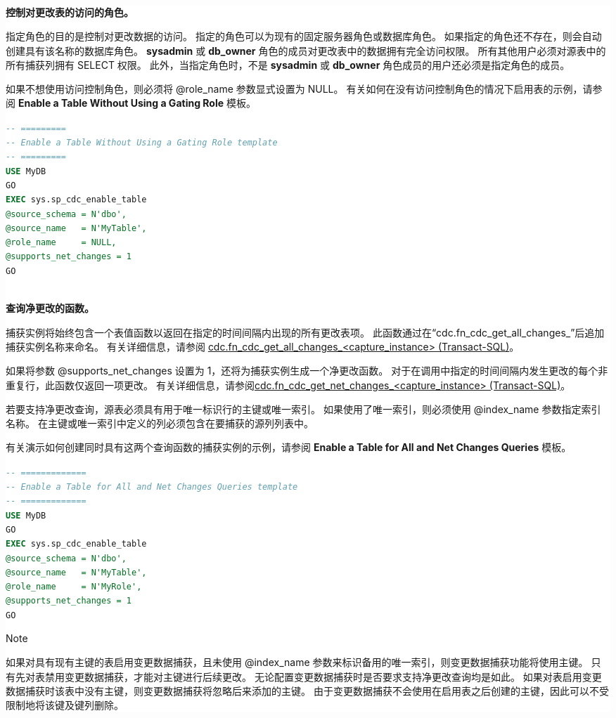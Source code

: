  **控制对更改表的访问的角色。**  
  
 指定角色的目的是控制对更改数据的访问。 指定的角色可以为现有的固定服务器角色或数据库角色。 如果指定的角色还不存在，则会自动创建具有该名称的数据库角色。 **sysadmin** 或 **db_owner** 角色的成员对更改表中的数据拥有完全访问权限。 所有其他用户必须对源表中的所有捕获列拥有 SELECT 权限。 此外，当指定角色时，不是 **sysadmin** 或 **db_owner** 角色成员的用户还必须是指定角色的成员。  
  
 如果不想使用访问控制角色，则必须将 \@role_name 参数显式设置为 NULL。 有关如何在没有访问控制角色的情况下启用表的示例，请参阅 **Enable a Table Without Using a Gating Role** 模板。  
  
```sql  
-- =========  
-- Enable a Table Without Using a Gating Role template   
-- =========  
USE MyDB  
GO  
EXEC sys.sp_cdc_enable_table  
@source_schema = N'dbo',  
@source_name   = N'MyTable',  
@role_name     = NULL,  
@supports_net_changes = 1  
GO  
  
```  
  
 **查询净更改的函数。**  
  
 捕获实例将始终包含一个表值函数以返回在指定的时间间隔内出现的所有更改表项。 此函数通过在“cdc.fn_cdc_get_all_changes_”后追加捕获实例名称来命名。 有关详细信息，请参阅 [cdc.fn_cdc_get_all_changes_&#60;capture_instance&#62;  (Transact-SQL)](../../relational-databases/system-functions/cdc-fn-cdc-get-all-changes-capture-instance-transact-sql.md)。  
  
 如果将参数 \@supports_net_changes 设置为 1，还将为捕获实例生成一个净更改函数。 对于在调用中指定的时间间隔内发生更改的每个非重复行，此函数仅返回一项更改。 有关详细信息，请参阅[cdc.fn_cdc_get_net_changes_&#60;capture_instance&#62; (Transact-SQL)](../../relational-databases/system-functions/cdc-fn-cdc-get-net-changes-capture-instance-transact-sql.md)。  
  
 若要支持净更改查询，源表必须具有用于唯一标识行的主键或唯一索引。 如果使用了唯一索引，则必须使用 \@index_name 参数指定索引名称。 在主键或唯一索引中定义的列必须包含在要捕获的源列列表中。  
  
 有关演示如何创建同时具有这两个查询函数的捕获实例的示例，请参阅 **Enable a Table for All and Net Changes Queries** 模板。  
  
```sql  
-- =============  
-- Enable a Table for All and Net Changes Queries template   
-- =============  
USE MyDB  
GO  
EXEC sys.sp_cdc_enable_table  
@source_schema = N'dbo',  
@source_name   = N'MyTable',  
@role_name     = N'MyRole',  
@supports_net_changes = 1  
GO  
```  
  
> [!NOTE]
>  如果对具有现有主键的表启用变更数据捕获，且未使用 \@index_name 参数来标识备用的唯一索引，则变更数据捕获功能将使用主键。 只有先对表禁用变更数据捕获，才能对主键进行后续更改。 无论配置变更数据捕获时是否要求支持净更改查询均是如此。 如果对表启用变更数据捕获时该表中没有主键，则变更数据捕获将忽略后来添加的主键。 由于变更数据捕获不会使用在启用表之后创建的主键，因此可以不受限制地将该键及键列删除。  
  
